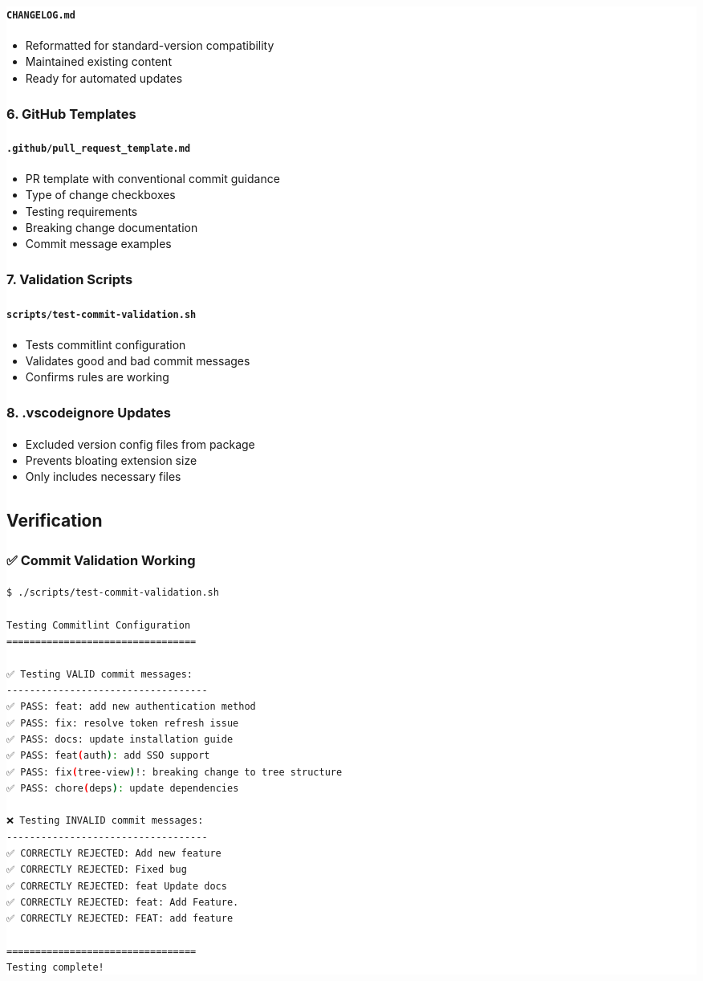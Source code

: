 #### `CHANGELOG.md`
- Reformatted for standard-version compatibility
- Maintained existing content
- Ready for automated updates

### 6. GitHub Templates

#### `.github/pull_request_template.md`
- PR template with conventional commit guidance
- Type of change checkboxes
- Testing requirements
- Breaking change documentation
- Commit message examples

### 7. Validation Scripts

#### `scripts/test-commit-validation.sh`
- Tests commitlint configuration
- Validates good and bad commit messages
- Confirms rules are working

### 8. .vscodeignore Updates
- Excluded version config files from package
- Prevents bloating extension size
- Only includes necessary files

## Verification

### ✅ Commit Validation Working

```bash
$ ./scripts/test-commit-validation.sh

Testing Commitlint Configuration
=================================

✅ Testing VALID commit messages:
-----------------------------------
✅ PASS: feat: add new authentication method
✅ PASS: fix: resolve token refresh issue
✅ PASS: docs: update installation guide
✅ PASS: feat(auth): add SSO support
✅ PASS: fix(tree-view)!: breaking change to tree structure
✅ PASS: chore(deps): update dependencies

❌ Testing INVALID commit messages:
-----------------------------------
✅ CORRECTLY REJECTED: Add new feature
✅ CORRECTLY REJECTED: Fixed bug
✅ CORRECTLY REJECTED: feat Update docs
✅ CORRECTLY REJECTED: feat: Add Feature.
✅ CORRECTLY REJECTED: FEAT: add feature

=================================
Testing complete!
```
